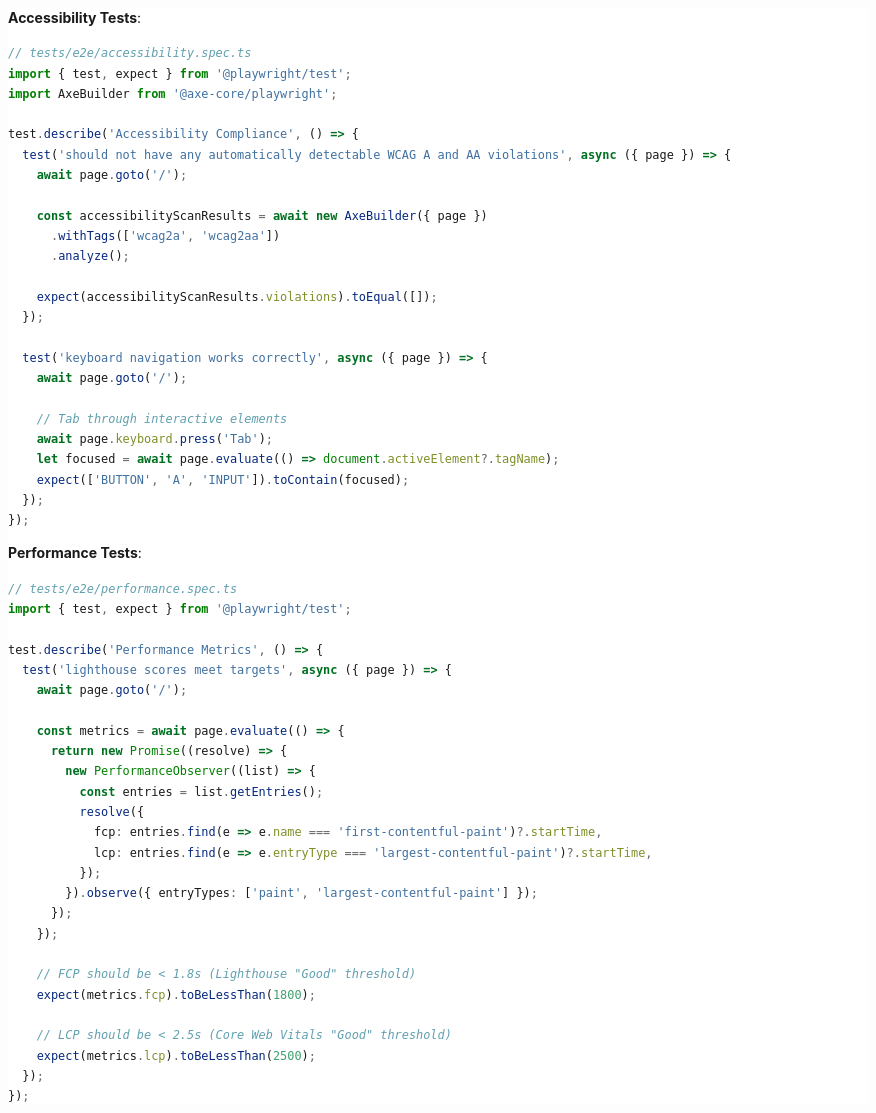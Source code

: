 **Accessibility Tests**:
```typescript
// tests/e2e/accessibility.spec.ts
import { test, expect } from '@playwright/test';
import AxeBuilder from '@axe-core/playwright';

test.describe('Accessibility Compliance', () => {
  test('should not have any automatically detectable WCAG A and AA violations', async ({ page }) => {
    await page.goto('/');
    
    const accessibilityScanResults = await new AxeBuilder({ page })
      .withTags(['wcag2a', 'wcag2aa'])
      .analyze();
    
    expect(accessibilityScanResults.violations).toEqual([]);
  });

  test('keyboard navigation works correctly', async ({ page }) => {
    await page.goto('/');
    
    // Tab through interactive elements
    await page.keyboard.press('Tab');
    let focused = await page.evaluate(() => document.activeElement?.tagName);
    expect(['BUTTON', 'A', 'INPUT']).toContain(focused);
  });
});
```

**Performance Tests**:
```typescript
// tests/e2e/performance.spec.ts
import { test, expect } from '@playwright/test';

test.describe('Performance Metrics', () => {
  test('lighthouse scores meet targets', async ({ page }) => {
    await page.goto('/');
    
    const metrics = await page.evaluate(() => {
      return new Promise((resolve) => {
        new PerformanceObserver((list) => {
          const entries = list.getEntries();
          resolve({
            fcp: entries.find(e => e.name === 'first-contentful-paint')?.startTime,
            lcp: entries.find(e => e.entryType === 'largest-contentful-paint')?.startTime,
          });
        }).observe({ entryTypes: ['paint', 'largest-contentful-paint'] });
      });
    });
    
    // FCP should be < 1.8s (Lighthouse "Good" threshold)
    expect(metrics.fcp).toBeLessThan(1800);
    
    // LCP should be < 2.5s (Core Web Vitals "Good" threshold)
    expect(metrics.lcp).toBeLessThan(2500);
  });
});
```
